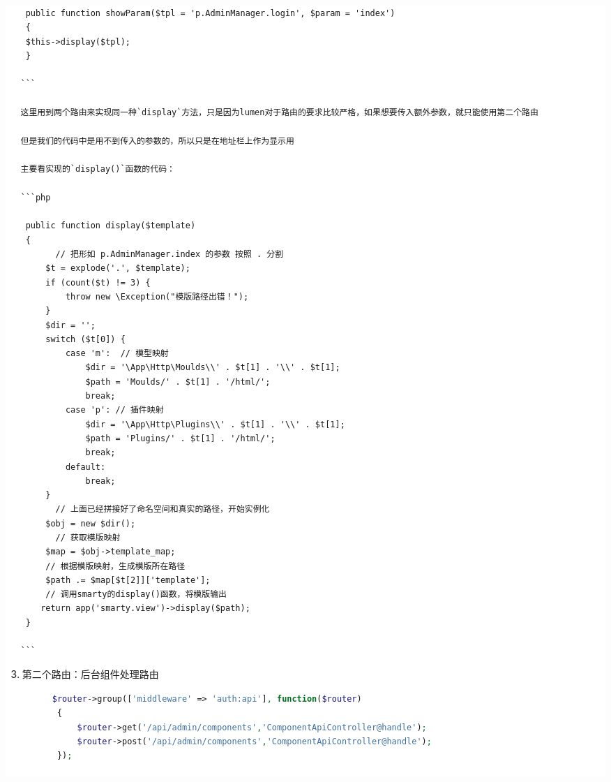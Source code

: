         public function showParam($tpl = 'p.AdminManager.login', $param = 'index')
        {
        $this->display($tpl);
        }

       ```
       
       这里用到两个路由来实现同一种`display`方法，只是因为lumen对于路由的要求比较严格，如果想要传入额外参数，就只能使用第二个路由
       
       但是我们的代码中是用不到传入的参数的，所以只是在地址栏上作为显示用
       
       主要看实现的`display()`函数的代码：
       
       ```php

        public function display($template)
        {
              // 把形如 p.AdminManager.index 的参数 按照 . 分割
            $t = explode('.', $template);
            if (count($t) != 3) {
                throw new \Exception("模版路径出错！");
            }
            $dir = '';
            switch ($t[0]) {
                case 'm':  // 模型映射
                    $dir = '\App\Http\Moulds\\' . $t[1] . '\\' . $t[1];
                    $path = 'Moulds/' . $t[1] . '/html/';
                    break;
                case 'p': // 插件映射
                    $dir = '\App\Http\Plugins\\' . $t[1] . '\\' . $t[1];
                    $path = 'Plugins/' . $t[1] . '/html/';
                    break;
                default:
                    break;
            }
              // 上面已经拼接好了命名空间和真实的路径，开始实例化
            $obj = new $dir();
              // 获取模版映射
            $map = $obj->template_map;
            // 根据模版映射，生成模版所在路径
            $path .= $map[$t[2]]['template'];
            // 调用smarty的display()函数，将模版输出
           return app('smarty.view')->display($path);
        }

       ```
       
   3. 第二个路由：后台组件处理路由
       
       ```php
             $router->group(['middleware' => 'auth:api'], function($router)
              {
                  $router->get('/api/admin/components','ComponentApiController@handle');
                  $router->post('/api/admin/components','ComponentApiController@handle');
              });
    